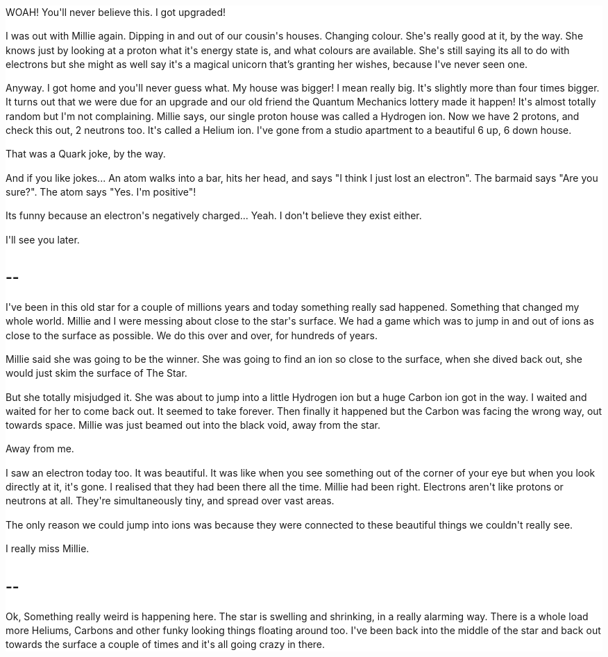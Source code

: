 WOAH! You'll never believe this. I got upgraded!

I was out with Millie again. Dipping in and out of our cousin's houses. Changing colour. She's really good at it, by the way. She knows just by looking at a proton what it's energy state is, and what colours are available. She's still saying its all to do with electrons but she might as well say it's a magical unicorn that’s granting her wishes, because I've never seen one.

Anyway. I got home and you'll never guess what. My house was bigger! I mean really big. It's slightly more than four times bigger. It turns out that we were due for an upgrade and our old friend the Quantum Mechanics lottery made it happen! It's almost totally random but I'm not complaining. Millie says, our single proton house was called a Hydrogen ion. Now we have 2 protons, and check this out, 2 neutrons too. It's called a Helium ion. I've gone from a studio apartment to a beautiful 6 up, 6 down house.

That was a Quark joke, by the way.

And if you like jokes... An atom walks into a bar, hits her head, and says "I think I just lost an electron". The barmaid says "Are you sure?". The atom says "Yes. I'm positive"!

Its funny because an electron's negatively charged... Yeah. I don't believe they exist either.

I'll see you later.

## --

I've been in this old star for a couple of millions years and today something really sad happened. Something that changed my whole world. Millie and I were messing about close to the star's surface. We had a game which was to jump in and out of ions as close to the surface as possible. We do this over and over, for hundreds of years.

Millie said she was going to be the winner. She was going to find an ion so close to the surface, when she dived back out, she would just skim the surface of The Star.

But she totally misjudged it. She was about to jump into a little Hydrogen ion but a huge Carbon ion got in the way. I waited and waited for her to come back out. It seemed to take forever. Then finally it happened but the Carbon was facing the wrong way, out towards space. Millie was just beamed out into the black void, away from the star.

Away from me.

I saw an electron today too. It was beautiful. It was like when you see something out of the corner of your eye but when you look directly at it, it's gone. I realised that they had been there all the time. Millie had been right. Electrons aren't like protons or neutrons at all. They're simultaneously tiny, and spread over vast areas.

The only reason we could jump into ions was because they were connected to these beautiful things we couldn't really see.

I really miss Millie.

## --

Ok, Something really weird is happening here. The star is swelling and shrinking, in a really alarming way. There is a whole load more Heliums, Carbons and other funky looking things floating around too. I've been back into the middle of the star and back out towards the surface a couple of times and it's all going crazy in there.
